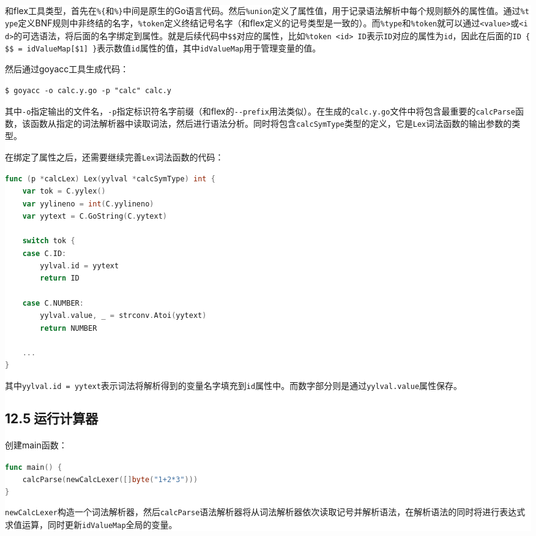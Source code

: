 ```yacc
```

和flex工具类型，首先在`%{`和`%}`中间是原生的Go语言代码。然后`%union`定义了属性值，用于记录语法解析中每个规则额外的属性值。通过`%type`定义BNF规则中非终结的名字，`%token`定义终结记号名字（和flex定义的记号类型是一致的）。而`%type`和`%token`就可以通过`<value>`或`<id>`的可选语法，将后面的名字绑定到属性。就是后续代码中`$$`对应的属性，比如`%token <id> ID`表示`ID`对应的属性为`id`，因此在后面的`ID { $$ = idValueMap[$1] }`表示数值`id`属性的值，其中`idValueMap`用于管理变量的值。

然后通过goyacc工具生成代码：

```shell
$ goyacc -o calc.y.go -p "calc" calc.y
```

其中`-o`指定输出的文件名，`-p`指定标识符名字前缀（和flex的`--prefix`用法类似）。在生成的`calc.y.go`文件中将包含最重要的`calcParse`函数，该函数从指定的词法解析器中读取词法，然后进行语法分析。同时将包含`calcSymType`类型的定义，它是`Lex`词法函数的输出参数的类型。

在绑定了属性之后，还需要继续完善`Lex`词法函数的代码：

```go
func (p *calcLex) Lex(yylval *calcSymType) int {
	var tok = C.yylex()
	var yylineno = int(C.yylineno)
	var yytext = C.GoString(C.yytext)

	switch tok {
	case C.ID:
		yylval.id = yytext
		return ID

	case C.NUMBER:
		yylval.value, _ = strconv.Atoi(yytext)
		return NUMBER

	...
}
```

其中`yylval.id = yytext`表示词法将解析得到的变量名字填充到`id`属性中。而数字部分则是通过`yylval.value`属性保存。


## 12.5 运行计算器

创建main函数：

```go
func main() {
	calcParse(newCalcLexer([]byte("1+2*3")))
}
```

`newCalcLexer`构造一个词法解析器，然后`calcParse`语法解析器将从词法解析器依次读取记号并解析语法，在解析语法的同时将进行表达式求值运算，同时更新`idValueMap`全局的变量。
